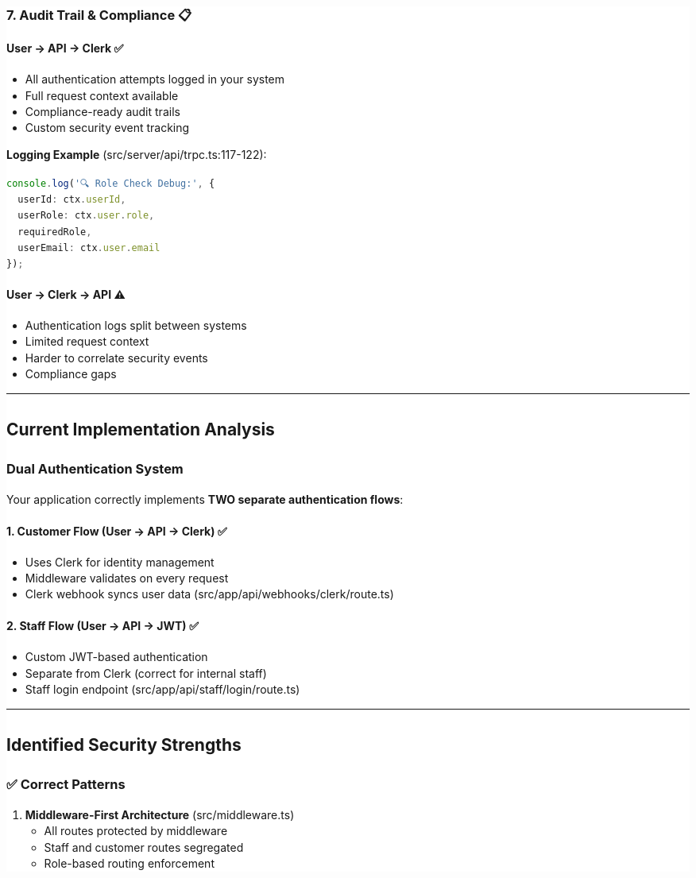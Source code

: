 
### 7. **Audit Trail & Compliance** 📋

#### User → API → Clerk ✅
- All authentication attempts logged in your system
- Full request context available
- Compliance-ready audit trails
- Custom security event tracking

**Logging Example** (src/server/api/trpc.ts:117-122):
```typescript
console.log('🔍 Role Check Debug:', {
  userId: ctx.userId,
  userRole: ctx.user.role,
  requiredRole,
  userEmail: ctx.user.email
});
```

#### User → Clerk → API ⚠️
- Authentication logs split between systems
- Limited request context
- Harder to correlate security events
- Compliance gaps

---

## Current Implementation Analysis

### Dual Authentication System

Your application correctly implements **TWO separate authentication flows**:

#### 1. **Customer Flow** (User → API → Clerk) ✅
- Uses Clerk for identity management
- Middleware validates on every request
- Clerk webhook syncs user data (src/app/api/webhooks/clerk/route.ts)

#### 2. **Staff Flow** (User → API → JWT) ✅
- Custom JWT-based authentication
- Separate from Clerk (correct for internal staff)
- Staff login endpoint (src/app/api/staff/login/route.ts)

---

## Identified Security Strengths

### ✅ Correct Patterns

1. **Middleware-First Architecture** (src/middleware.ts)
   - All routes protected by middleware
   - Staff and customer routes segregated
   - Role-based routing enforcement
